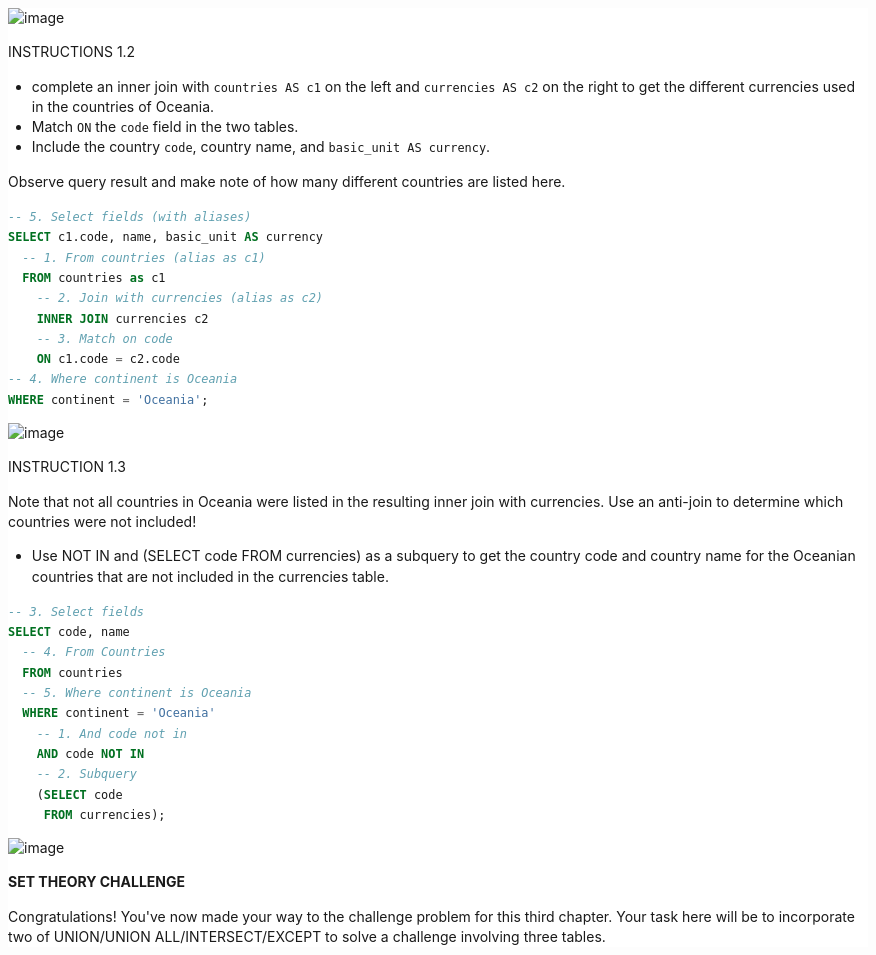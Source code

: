 <img width="739" alt="image" src="https://user-images.githubusercontent.com/68601128/120691219-8b7ac600-c47c-11eb-9c60-7403c38a442b.png">

INSTRUCTIONS 1.2


+ complete an inner join with `countries AS c1` on the left and `currencies AS c2` on the right to get the different currencies used in the countries of Oceania.
+ Match `ON` the `code` field in the two tables.
+ Include the country `code`, country name, and `basic_unit AS currency`.

Observe query result and make note of how many different countries are listed here.

```SQL
-- 5. Select fields (with aliases)
SELECT c1.code, name, basic_unit AS currency
  -- 1. From countries (alias as c1)
  FROM countries as c1
  	-- 2. Join with currencies (alias as c2)
  	INNER JOIN currencies c2
    -- 3. Match on code
    ON c1.code = c2.code
-- 4. Where continent is Oceania
WHERE continent = 'Oceania';
```

<img width="749" alt="image" src="https://user-images.githubusercontent.com/68601128/120691418-d09ef800-c47c-11eb-84f9-ff7abffd4a7a.png">

INSTRUCTION 1.3

Note that not all countries in Oceania were listed in the resulting inner join with currencies. Use an anti-join to determine which countries were not included!

+ Use NOT IN and (SELECT code FROM currencies) as a subquery to get the country code and country name for the Oceanian countries that are not included in the currencies table.

```SQL 
-- 3. Select fields
SELECT code, name
  -- 4. From Countries
  FROM countries
  -- 5. Where continent is Oceania
  WHERE continent = 'Oceania'
  	-- 1. And code not in
  	AND code NOT IN
  	-- 2. Subquery
  	(SELECT code
  	 FROM currencies);
```

<img width="744" alt="image" src="https://user-images.githubusercontent.com/68601128/120691477-e7dde580-c47c-11eb-9fcc-58cb40f3f465.png">


**SET THEORY CHALLENGE**

Congratulations! You've now made your way to the challenge problem for this third chapter. Your task here will be to incorporate two of UNION/UNION ALL/INTERSECT/EXCEPT to solve a challenge involving three tables.
